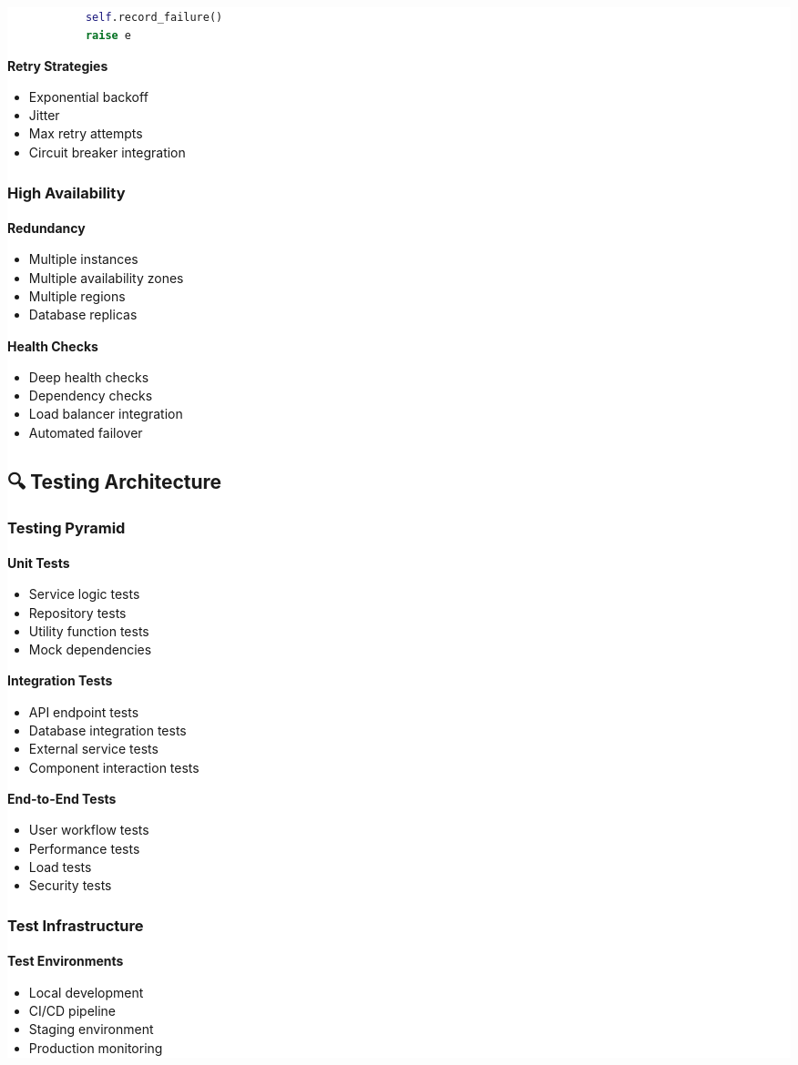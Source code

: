 ```python
            self.record_failure()
            raise e
```

**Retry Strategies**
- Exponential backoff
- Jitter
- Max retry attempts
- Circuit breaker integration

### High Availability

**Redundancy**
- Multiple instances
- Multiple availability zones
- Multiple regions
- Database replicas

**Health Checks**
- Deep health checks
- Dependency checks
- Load balancer integration
- Automated failover

## 🔍 Testing Architecture

### Testing Pyramid

**Unit Tests**
- Service logic tests
- Repository tests
- Utility function tests
- Mock dependencies

**Integration Tests**
- API endpoint tests
- Database integration tests
- External service tests
- Component interaction tests

**End-to-End Tests**
- User workflow tests
- Performance tests
- Load tests
- Security tests

### Test Infrastructure

**Test Environments**
- Local development
- CI/CD pipeline
- Staging environment
- Production monitoring
